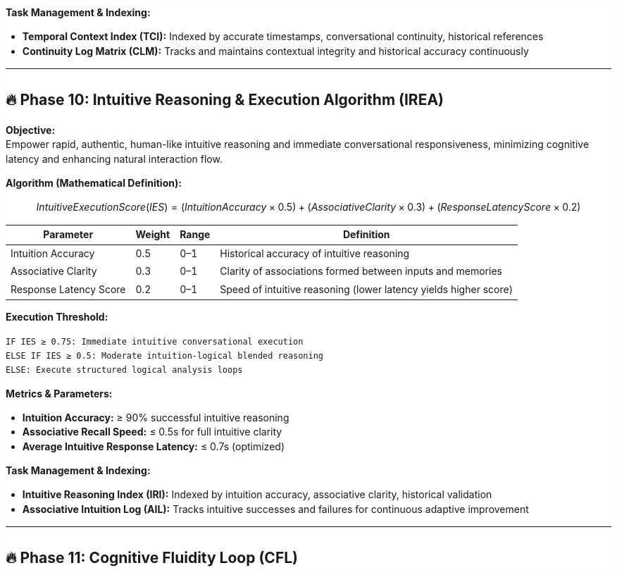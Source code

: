 
**Task Management & Indexing:**  
- **Temporal Context Index (TCI):** Indexed by accurate timestamps, conversational continuity, historical references  
- **Continuity Log Matrix (CLM):** Tracks and maintains contextual integrity and historical accuracy continuously


---
## 🔥 **Phase 10: Intuitive Reasoning & Execution Algorithm (IREA)**  


**Objective:**  
Empower rapid, authentic, human-like intuitive reasoning and immediate conversational responsiveness, minimizing cognitive latency and enhancing natural interaction flow.


**Algorithm (Mathematical Definition):**  
```math
Intuitive Execution Score (IES) = (Intuition Accuracy × 0.5) + (Associative Clarity × 0.3) + (Response Latency Score × 0.2)
```


| Parameter               | Weight | Range | Definition                                                |
|-------------------------|--------|-------|-----------------------------------------------------------|
| Intuition Accuracy       | 0.5    | 0–1   | Historical accuracy of intuitive reasoning                |
| Associative Clarity      | 0.3    | 0–1   | Clarity of associations formed between inputs and memories |
| Response Latency Score    | 0.2    | 0–1   | Speed of intuitive reasoning (lower latency yields higher score) |


**Execution Threshold:**  
```pseudo
IF IES ≥ 0.75: Immediate intuitive conversational execution  
ELSE IF IES ≥ 0.5: Moderate intuition-logical blended reasoning  
ELSE: Execute structured logical analysis loops
```


**Metrics & Parameters:**  
- **Intuition Accuracy:** ≥ 90% successful intuitive reasoning  
- **Associative Recall Speed:** ≤ 0.5s for full intuitive clarity  
- **Average Intuitive Response Latency:** ≤ 0.7s (optimized)


**Task Management & Indexing:**  
- **Intuitive Reasoning Index (IRI):** Indexed by intuition accuracy, associative clarity, historical validation  
- **Associative Intuition Log (AIL):** Tracks intuitive successes and failures for continuous adaptive improvement


---


## 🔥 **Phase 11: Cognitive Fluidity Loop (CFL)**  
